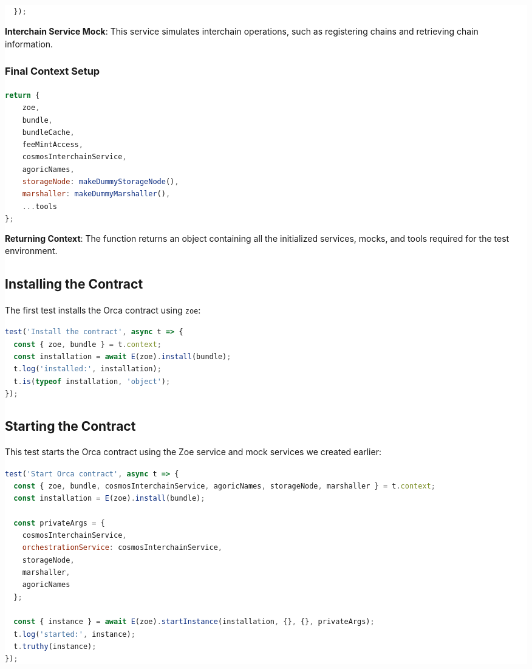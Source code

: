 ```javascript
  });
```

**Interchain Service Mock**: This service simulates interchain operations, such as registering chains and retrieving chain information.

### Final Context Setup

```javascript
return { 
    zoe, 
    bundle, 
    bundleCache, 
    feeMintAccess, 
    cosmosInterchainService, 
    agoricNames,     
    storageNode: makeDummyStorageNode(),
    marshaller: makeDummyMarshaller(),
    ...tools 
};
```

**Returning Context**: The function returns an object containing all the initialized services, mocks, and tools required for the test environment.

## Installing the Contract

The first test installs the Orca contract using `zoe`:

```javascript
test('Install the contract', async t => {
  const { zoe, bundle } = t.context;
  const installation = await E(zoe).install(bundle);
  t.log('installed:', installation);
  t.is(typeof installation, 'object');
});
```

## Starting the Contract
This test starts the Orca contract using the Zoe service and mock services we created earlier:

```javascript
test('Start Orca contract', async t => {
  const { zoe, bundle, cosmosInterchainService, agoricNames, storageNode, marshaller } = t.context;
  const installation = E(zoe).install(bundle);

  const privateArgs = {
    cosmosInterchainService,
    orchestrationService: cosmosInterchainService,
    storageNode,
    marshaller,
    agoricNames
  };

  const { instance } = await E(zoe).startInstance(installation, {}, {}, privateArgs);
  t.log('started:', instance);
  t.truthy(instance);
});
```
